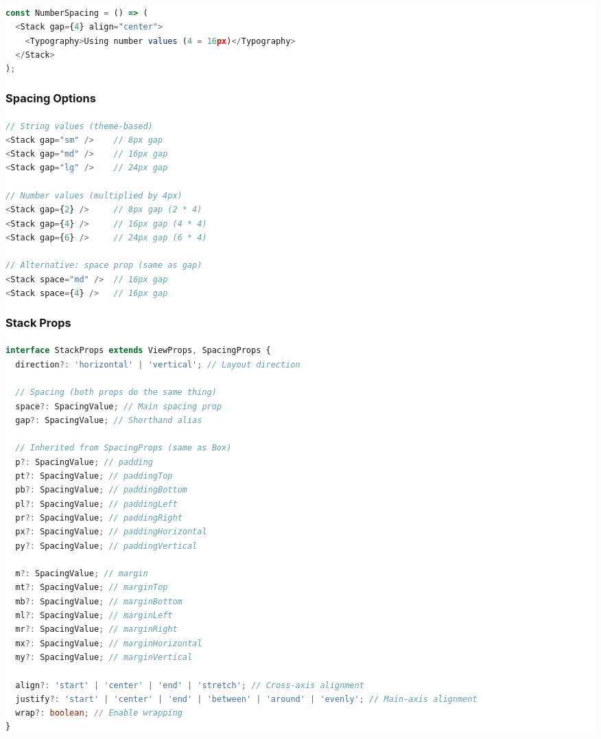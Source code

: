 ```typescript
const NumberSpacing = () => (
  <Stack gap={4} align="center">
    <Typography>Using number values (4 = 16px)</Typography>
  </Stack>
);
```

### Spacing Options

```typescript
// String values (theme-based)
<Stack gap="sm" />    // 8px gap
<Stack gap="md" />    // 16px gap
<Stack gap="lg" />    // 24px gap

// Number values (multiplied by 4px)
<Stack gap={2} />     // 8px gap (2 * 4)
<Stack gap={4} />     // 16px gap (4 * 4)
<Stack gap={6} />     // 24px gap (6 * 4)

// Alternative: space prop (same as gap)
<Stack space="md" />  // 16px gap
<Stack space={4} />   // 16px gap
```

### Stack Props

```typescript
interface StackProps extends ViewProps, SpacingProps {
  direction?: 'horizontal' | 'vertical'; // Layout direction

  // Spacing (both props do the same thing)
  space?: SpacingValue; // Main spacing prop
  gap?: SpacingValue; // Shorthand alias

  // Inherited from SpacingProps (same as Box)
  p?: SpacingValue; // padding
  pt?: SpacingValue; // paddingTop
  pb?: SpacingValue; // paddingBottom
  pl?: SpacingValue; // paddingLeft
  pr?: SpacingValue; // paddingRight
  px?: SpacingValue; // paddingHorizontal
  py?: SpacingValue; // paddingVertical

  m?: SpacingValue; // margin
  mt?: SpacingValue; // marginTop
  mb?: SpacingValue; // marginBottom
  ml?: SpacingValue; // marginLeft
  mr?: SpacingValue; // marginRight
  mx?: SpacingValue; // marginHorizontal
  my?: SpacingValue; // marginVertical

  align?: 'start' | 'center' | 'end' | 'stretch'; // Cross-axis alignment
  justify?: 'start' | 'center' | 'end' | 'between' | 'around' | 'evenly'; // Main-axis alignment
  wrap?: boolean; // Enable wrapping
}
```
